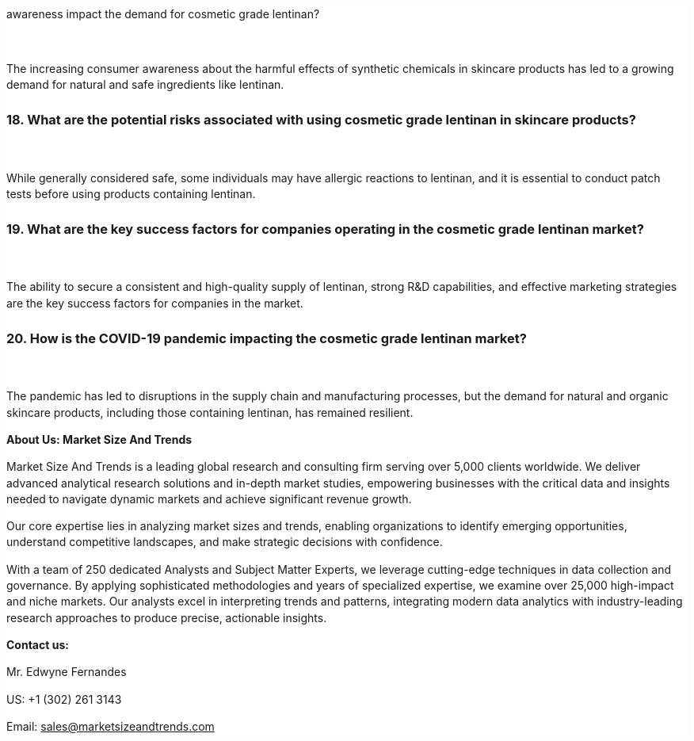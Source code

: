 awareness impact the demand for cosmetic grade lentinan?</h3><p>&nbsp;</p><p>The increasing consumer awareness about the harmful effects of synthetic chemicals in skincare products has led to a growing demand for natural and safe ingredients like lentinan.</p><h3>18. What are the potential risks associated with using cosmetic grade lentinan in skincare products?</h3><p>&nbsp;</p><p>While generally considered safe, some individuals may have allergic reactions to lentinan, and it is essential to conduct patch tests before using products containing lentinan.</p><h3>19. What are the key success factors for companies operating in the cosmetic grade lentinan market?</h3><p>&nbsp;</p><p>The ability to secure a consistent and high-quality supply of lentinan, strong R&D capabilities, and effective marketing strategies are the key success factors for companies in the market.</p><h3>20. How is the COVID-19 pandemic impacting the cosmetic grade lentinan market?</h3><p>&nbsp;</p><p>The pandemic has led to disruptions in the supply chain and manufacturing processes, but the demand for natural and organic skincare products, including those containing lentinan, has remained resilient.</p></body></html></p><p><strong>About Us:&nbsp;Market Size And Trends</strong></p><p>Market Size And Trends&nbsp;is a leading global research and consulting firm serving over 5,000 clients worldwide. We deliver advanced analytical research solutions and in-depth market studies, empowering businesses with the critical data and insights needed to navigate dynamic markets and achieve significant revenue growth.</p><p>Our core expertise lies in analyzing market sizes and trends, enabling organizations to identify emerging opportunities, understand competitive landscapes, and make strategic decisions with confidence.</p><p>With a team of 250 dedicated Analysts and Subject Matter Experts, we leverage cutting-edge techniques in data collection and governance. By applying sophisticated methodologies and years of specialized expertise, we examine over 25,000 high-impact and niche markets. Our analysts excel in interpreting trends and patterns, integrating modern data analytics with industry-leading research approaches to produce precise, actionable insights.</p><p><strong>Contact us:</strong></p><p>Mr. Edwyne Fernandes</p><p>US: +1 (302) 261 3143</p><p>Email: <a href="mailto:sales@marketsizeandtrends.com">sales@marketsizeandtrends.com</a>&nbsp;</p>
